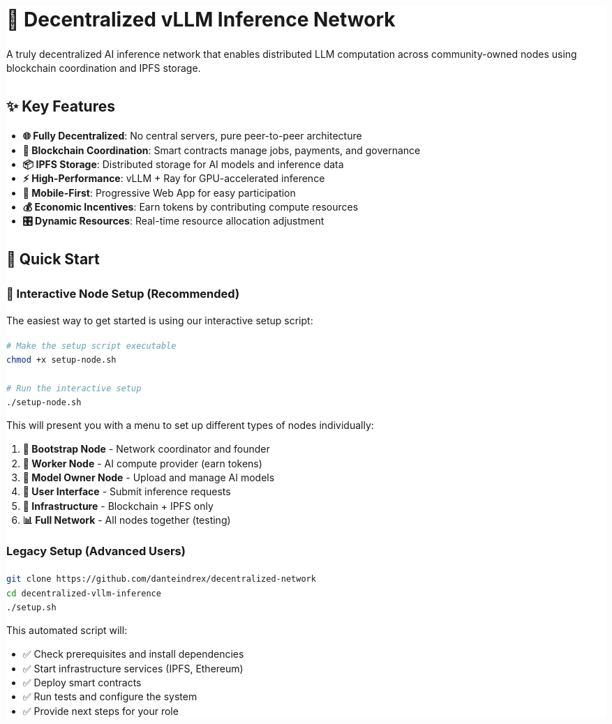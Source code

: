 # 🧠 Decentralized vLLM Inference Network

A truly decentralized AI inference network that enables distributed LLM computation across community-owned nodes using blockchain coordination and IPFS storage.

## ✨ Key Features

- **🌐 Fully Decentralized**: No central servers, pure peer-to-peer architecture
- **🔗 Blockchain Coordination**: Smart contracts manage jobs, payments, and governance
- **📦 IPFS Storage**: Distributed storage for AI models and inference data
- **⚡ High-Performance**: vLLM + Ray for GPU-accelerated inference
- **📱 Mobile-First**: Progressive Web App for easy participation
- **💰 Economic Incentives**: Earn tokens by contributing compute resources
- **🎛️ Dynamic Resources**: Real-time resource allocation adjustment

## 🚀 Quick Start

### 🎯 Interactive Node Setup (Recommended)

The easiest way to get started is using our interactive setup script:

```bash
# Make the setup script executable
chmod +x setup-node.sh

# Run the interactive setup
./setup-node.sh
```

This will present you with a menu to set up different types of nodes individually:

1. **🌟 Bootstrap Node** - Network coordinator and founder
2. **💪 Worker Node** - AI compute provider (earn tokens)
3. **🧠 Model Owner Node** - Upload and manage AI models
4. **👤 User Interface** - Submit inference requests
5. **🔧 Infrastructure** - Blockchain + IPFS only
6. **📊 Full Network** - All nodes together (testing)

### Legacy Setup (Advanced Users)

```bash
git clone https://github.com/danteindrex/decentralized-network
cd decentralized-vllm-inference
./setup.sh
```

This automated script will:
- ✅ Check prerequisites and install dependencies
- ✅ Start infrastructure services (IPFS, Ethereum)
- ✅ Deploy smart contracts
- ✅ Run tests and configure the system
- ✅ Provide next steps for your role
